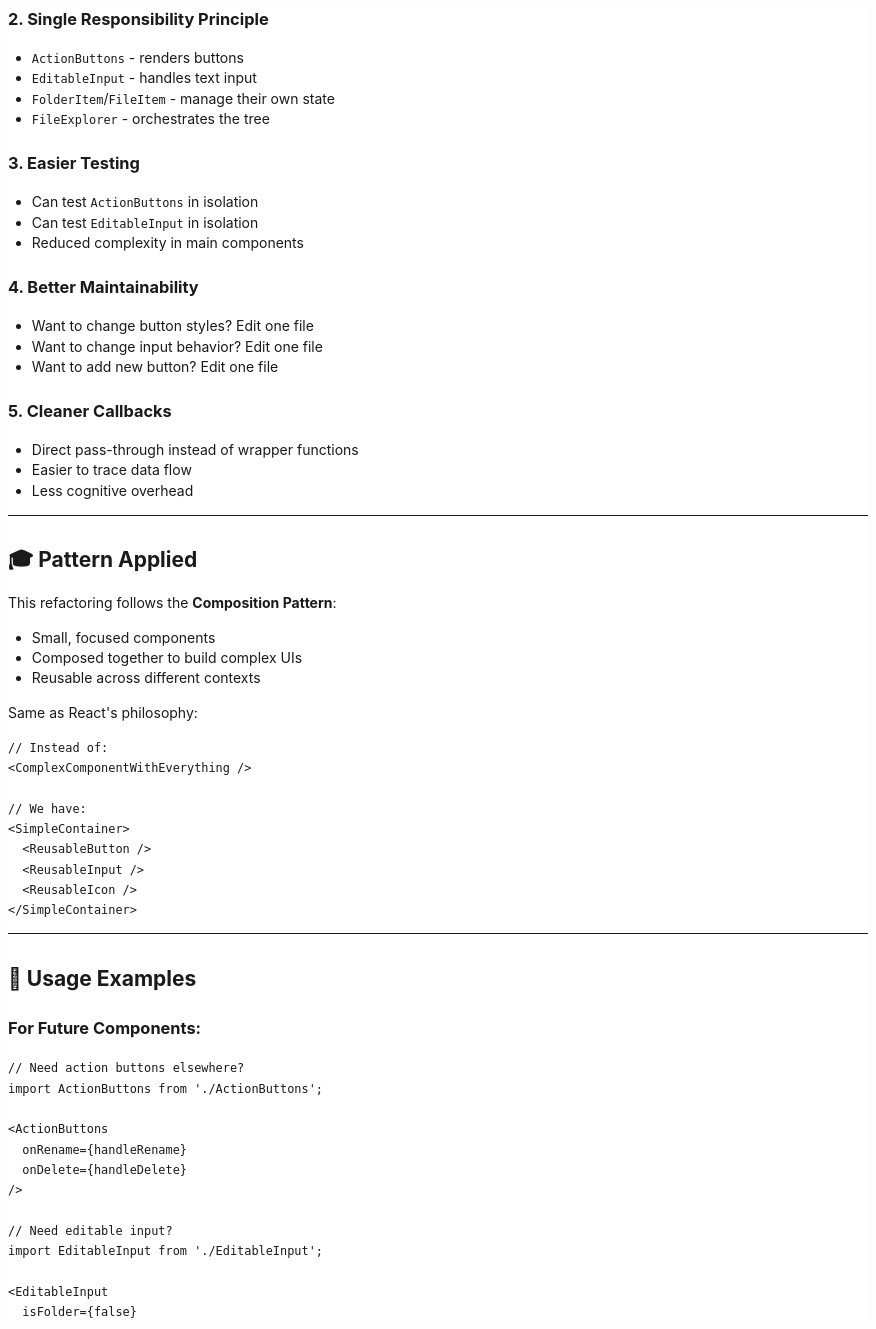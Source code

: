 ### 2. **Single Responsibility Principle**
- `ActionButtons` - renders buttons
- `EditableInput` - handles text input
- `FolderItem`/`FileItem` - manage their own state
- `FileExplorer` - orchestrates the tree

### 3. **Easier Testing**
- Can test `ActionButtons` in isolation
- Can test `EditableInput` in isolation
- Reduced complexity in main components

### 4. **Better Maintainability**
- Want to change button styles? Edit one file
- Want to change input behavior? Edit one file
- Want to add new button? Edit one file

### 5. **Cleaner Callbacks**
- Direct pass-through instead of wrapper functions
- Easier to trace data flow
- Less cognitive overhead

---

## 🎓 Pattern Applied

This refactoring follows the **Composition Pattern**:
- Small, focused components
- Composed together to build complex UIs
- Reusable across different contexts

Same as React's philosophy:
```tsx
// Instead of:
<ComplexComponentWithEverything />

// We have:
<SimpleContainer>
  <ReusableButton />
  <ReusableInput />
  <ReusableIcon />
</SimpleContainer>
```

---

## 📝 Usage Examples

### For Future Components:

```tsx
// Need action buttons elsewhere?
import ActionButtons from './ActionButtons';

<ActionButtons
  onRename={handleRename}
  onDelete={handleDelete}
/>

// Need editable input?
import EditableInput from './EditableInput';

<EditableInput
  isFolder={false}
```
